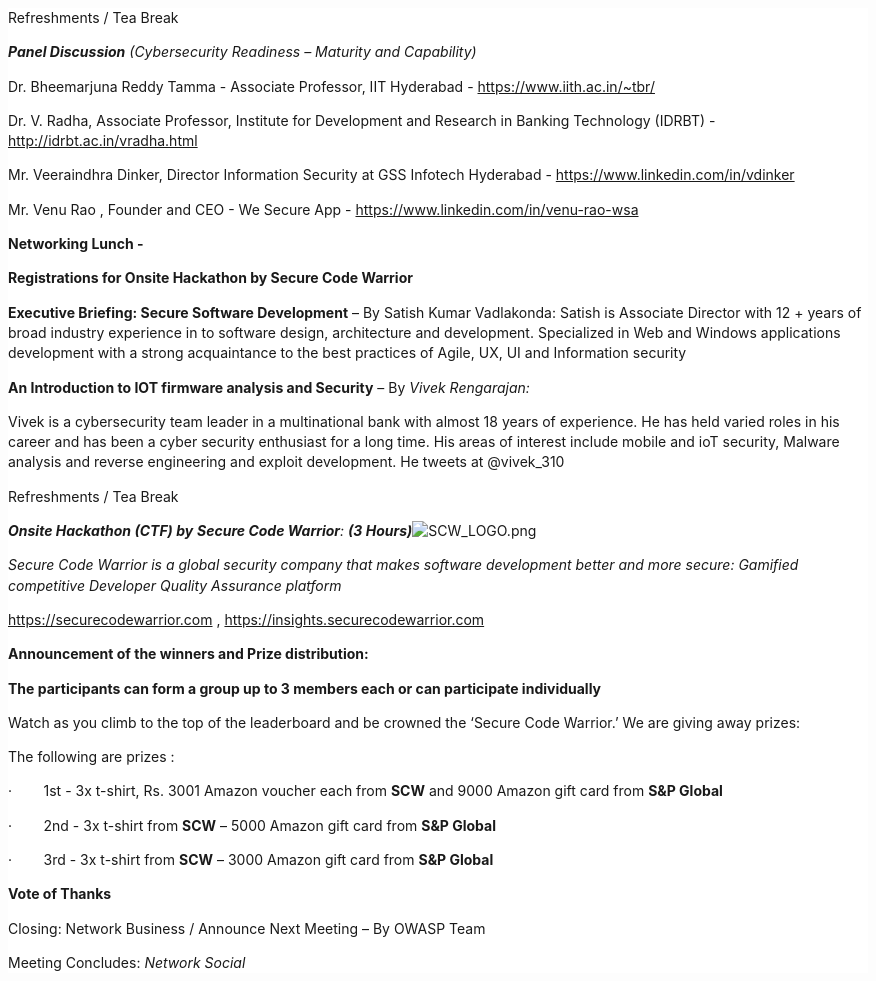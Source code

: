 </tr>
<tr class="even">
<td><p>Refreshments / Tea Break</p></td>
</tr>
<tr class="odd">
<td><p><strong><em>Panel Discussion</em></strong> <em>(Cybersecurity Readiness – Maturity and Capability)</em></p>
<p>Dr. Bheemarjuna Reddy Tamma - Associate Professor, IIT Hyderabad - <a href="https://www.iith.ac.in/~tbr/">https://www.iith.ac.in/~tbr/</a></p>
<p>Dr. V. Radha, Associate Professor, Institute for Development and Research in Banking Technology (IDRBT) - <a href="http://idrbt.ac.in/vradha.html">http://idrbt.ac.in/vradha.html</a></p>
<p>Mr. Veeraindhra Dinker, Director Information Security at GSS Infotech Hyderabad - <a href="https://www.linkedin.com/in/vdinker">https://www.linkedin.com/in/vdinker</a></p>
<p>Mr. Venu Rao , Founder and CEO - We Secure App - <a href="https://www.linkedin.com/in/venu-rao-wsa">https://www.linkedin.com/in/venu-rao-wsa</a></p></td>
</tr>
<tr class="even">
<td><p><strong>Networking Lunch -</strong></p>
<p><strong>Registrations for Onsite Hackathon by Secure Code Warrior</strong></p></td>
</tr>
<tr class="odd">
<td><p><strong>Executive Briefing: Secure Software Development</strong> – By Satish Kumar Vadlakonda: Satish is Associate Director with 12 + years of broad industry experience in to software design, architecture and development. Specialized in Web and Windows applications development with a strong acquaintance to the best practices of Agile, UX, UI and Information security</p></td>
</tr>
<tr class="even">
<td><p><strong>An Introduction to IOT firmware analysis and Security</strong> – By <em>Vivek Rengarajan:</em></p>
<p>Vivek is a cybersecurity team leader in a multinational bank with almost 18 years of experience. He has held varied roles in his career and has been a cyber security enthusiast for a long time. His areas of interest include mobile and ioT security, Malware analysis and reverse engineering and exploit development. He tweets at @vivek_310</p></td>
</tr>
<tr class="odd">
<td><p>Refreshments / Tea Break</p></td>
</tr>
<tr class="even">
<td><p><strong><em>Onsite Hackathon (CTF) by</em></strong> <em><strong>Secure Code Warrior</strong>: <strong>(3 Hours)</strong></em><img src="SCW_LOGO.png" title="fig:SCW_LOGO.png" alt="SCW_LOGO.png" /></p>
<p><em>Secure Code Warrior is a global security company that makes software development better and more secure: Gamified competitive Developer Quality Assurance platform</em></p>
<p><a href="https://securecodewarrior.com">https://securecodewarrior.com</a> , <a href="https://insights.securecodewarrior.com">https://insights.securecodewarrior.com</a></p>
<p><strong>Announcement of the winners and Prize distribution:</strong></p>
<p><strong>The participants can form a group up to 3 members each or can participate individually</strong></p>
<p>Watch as you climb to the top of the leaderboard and be crowned the ‘Secure Code Warrior.’ We are giving away prizes: </p>
<p>The following are prizes :</p>
<p>·        1st - 3x t-shirt, Rs. 3001 Amazon voucher each from <strong>SCW</strong> and 9000 Amazon gift card from <strong>S&amp;P Global</strong></p>
<p>·        2nd - 3x t-shirt from <strong>SCW</strong> – 5000 Amazon gift card from <strong>S&amp;P Global</strong></p>
<p>·        3rd - 3x t-shirt from <strong>SCW</strong> – 3000 Amazon gift card from <strong>S&amp;P Global</strong></p></td>
</tr>
<tr class="odd">
<td><p><strong>Vote of Thanks</strong></p>
<p>Closing: Network Business / Announce Next Meeting – By OWASP Team</p></td>
</tr>
<tr class="even">
<td><p>Meeting Concludes: <em>Network Social</em></p></td>
</tr>